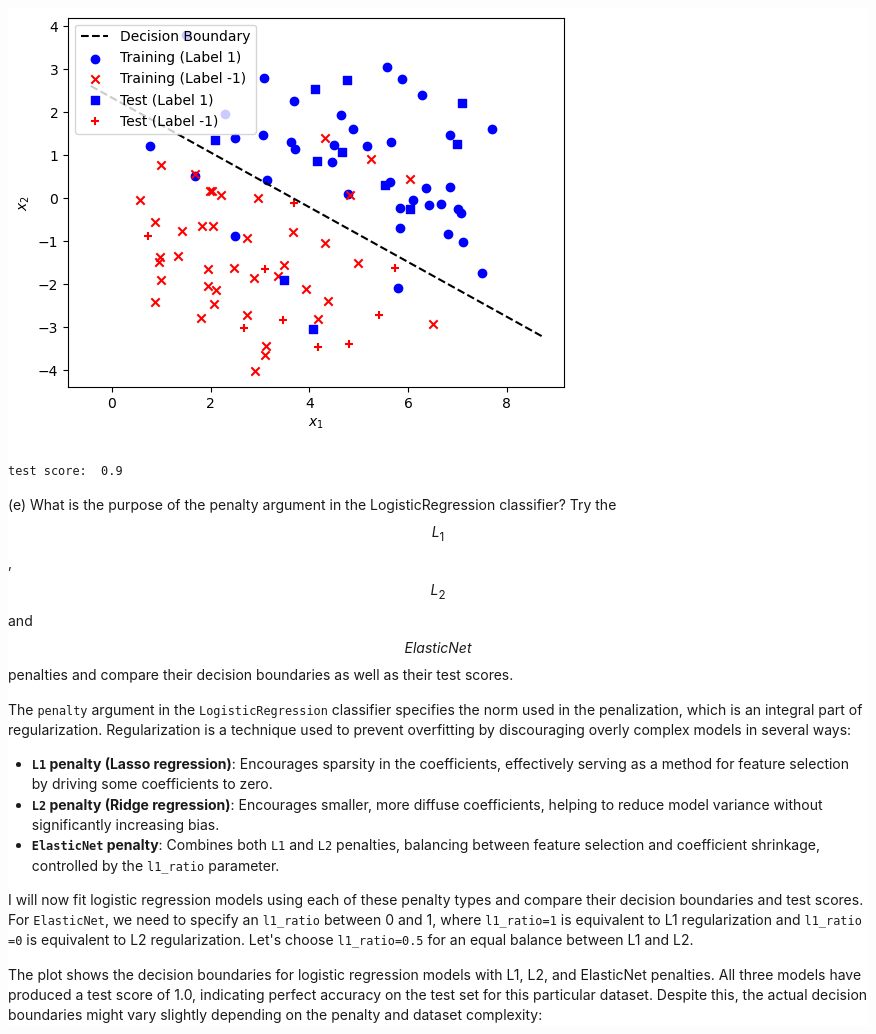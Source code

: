 
    
![png](hw1_solution_files/hw1_solution_27_0.png)
    


    test score:  0.9


(e) What is the purpose of the penalty argument in the LogisticRegression classifier? Try the $$L_1$$, $$L_2$$ and $$ElasticNet$$ penalties and compare their decision boundaries as well as their test scores.


The `penalty` argument in the `LogisticRegression` classifier specifies the norm used in the penalization, which is an integral part of regularization. Regularization is a technique used to prevent overfitting by discouraging overly complex models in several ways:

- **`L1` penalty (Lasso regression)**: Encourages sparsity in the coefficients, effectively serving as a method for feature selection by driving some coefficients to zero.
- **`L2` penalty (Ridge regression)**: Encourages smaller, more diffuse coefficients, helping to reduce model variance without significantly increasing bias.
- **`ElasticNet` penalty**: Combines both `L1` and `L2` penalties, balancing between feature selection and coefficient shrinkage, controlled by the `l1_ratio` parameter.

I will now fit logistic regression models using each of these penalty types and compare their decision boundaries and test scores. For `ElasticNet`, we need to specify an `l1_ratio` between 0 and 1, where `l1_ratio=1` is equivalent to L1 regularization and `l1_ratio=0` is equivalent to L2 regularization. Let's choose `l1_ratio=0.5` for an equal balance between L1 and L2.

The plot shows the decision boundaries for logistic regression models with L1, L2, and ElasticNet penalties. All three models have produced a test score of 1.0, indicating perfect accuracy on the test set for this particular dataset. Despite this, the actual decision boundaries might vary slightly depending on the penalty and dataset complexity:
